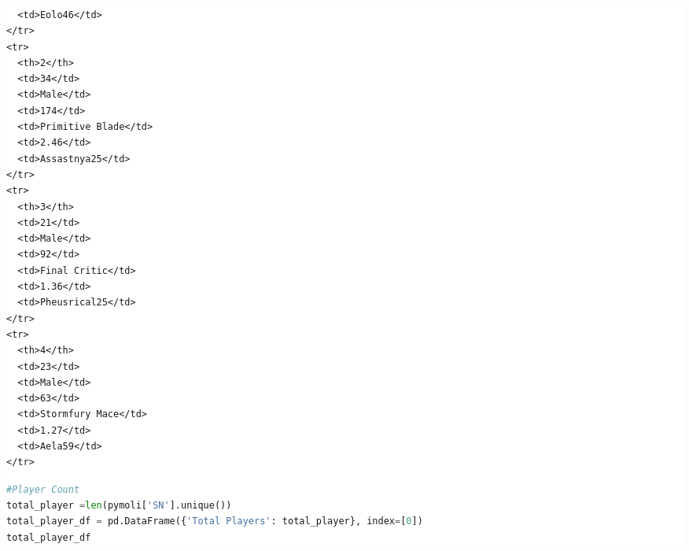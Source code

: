       <td>Eolo46</td>
    </tr>
    <tr>
      <th>2</th>
      <td>34</td>
      <td>Male</td>
      <td>174</td>
      <td>Primitive Blade</td>
      <td>2.46</td>
      <td>Assastnya25</td>
    </tr>
    <tr>
      <th>3</th>
      <td>21</td>
      <td>Male</td>
      <td>92</td>
      <td>Final Critic</td>
      <td>1.36</td>
      <td>Pheusrical25</td>
    </tr>
    <tr>
      <th>4</th>
      <td>23</td>
      <td>Male</td>
      <td>63</td>
      <td>Stormfury Mace</td>
      <td>1.27</td>
      <td>Aela59</td>
    </tr>
  </tbody>
</table>
</div>




```python
#Player Count
total_player =len(pymoli['SN'].unique())
total_player_df = pd.DataFrame({'Total Players': total_player}, index=[0])
total_player_df
```




<div>
<style>
    .dataframe thead tr:only-child th {
        text-align: right;
    }

    .dataframe thead th {
        text-align: left;
    }
